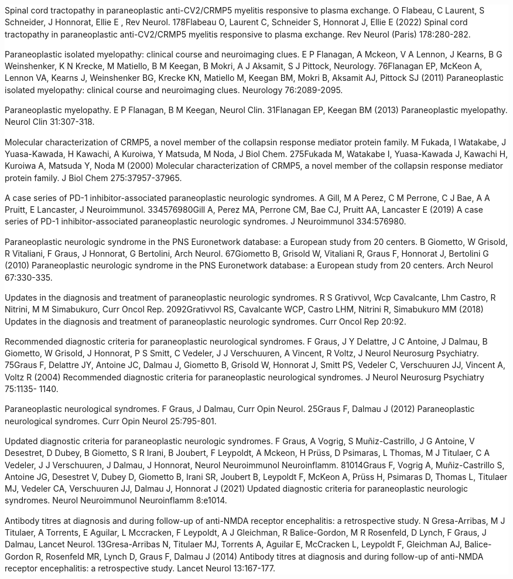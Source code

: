 Spinal cord tractopathy in paraneoplastic anti-CV2/CRMP5 myelitis responsive to plasma exchange. O Flabeau, C Laurent, S Schneider, J Honnorat, Ellie E , Rev Neurol. 178Flabeau O, Laurent C, Schneider S, Honnorat J, Ellie E (2022) Spinal cord tractopathy in paraneoplastic anti-CV2/CRMP5 myelitis responsive to plasma exchange. Rev Neurol (Paris) 178:280-282.

Paraneoplastic isolated myelopathy: clinical course and neuroimaging clues. E P Flanagan, A Mckeon, V A Lennon, J Kearns, B G Weinshenker, K N Krecke, M Matiello, B M Keegan, B Mokri, A J Aksamit, S J Pittock, Neurology. 76Flanagan EP, McKeon A, Lennon VA, Kearns J, Weinshenker BG, Krecke KN, Matiello M, Keegan BM, Mokri B, Aksamit AJ, Pittock SJ (2011) Paraneoplastic isolated myelopathy: clinical course and neuroimaging clues. Neurology 76:2089-2095.

Paraneoplastic myelopathy. E P Flanagan, B M Keegan, Neurol Clin. 31Flanagan EP, Keegan BM (2013) Paraneoplastic myelopathy. Neurol Clin 31:307-318.

Molecular characterization of CRMP5, a novel member of the collapsin response mediator protein family. M Fukada, I Watakabe, J Yuasa-Kawada, H Kawachi, A Kuroiwa, Y Matsuda, M Noda, J Biol Chem. 275Fukada M, Watakabe I, Yuasa-Kawada J, Kawachi H, Kuroiwa A, Matsuda Y, Noda M (2000) Molecular characterization of CRMP5, a novel member of the collapsin response mediator protein family. J Biol Chem 275:37957-37965.

A case series of PD-1 inhibitor-associated paraneoplastic neurologic syndromes. A Gill, M A Perez, C M Perrone, C J Bae, A A Pruitt, E Lancaster, J Neuroimmunol. 334576980Gill A, Perez MA, Perrone CM, Bae CJ, Pruitt AA, Lancaster E (2019) A case series of PD-1 inhibitor-associated paraneoplastic neurologic syndromes. J Neuroimmunol 334:576980.

Paraneoplastic neurologic syndrome in the PNS Euronetwork database: a European study from 20 centers. B Giometto, W Grisold, R Vitaliani, F Graus, J Honnorat, G Bertolini, Arch Neurol. 67Giometto B, Grisold W, Vitaliani R, Graus F, Honnorat J, Bertolini G (2010) Paraneoplastic neurologic syndrome in the PNS Euronetwork database: a European study from 20 centers. Arch Neurol 67:330-335.

Updates in the diagnosis and treatment of paraneoplastic neurologic syndromes. R S Grativvol, Wcp Cavalcante, Lhm Castro, R Nitrini, M M Simabukuro, Curr Oncol Rep. 2092Grativvol RS, Cavalcante WCP, Castro LHM, Nitrini R, Simabukuro MM (2018) Updates in the diagnosis and treatment of paraneoplastic neurologic syndromes. Curr Oncol Rep 20:92.

Recommended diagnostic criteria for paraneoplastic neurological syndromes. F Graus, J Y Delattre, J C Antoine, J Dalmau, B Giometto, W Grisold, J Honnorat, P S Smitt, C Vedeler, J J Verschuuren, A Vincent, R Voltz, J Neurol Neurosurg Psychiatry. 75Graus F, Delattre JY, Antoine JC, Dalmau J, Giometto B, Grisold W, Honnorat J, Smitt PS, Vedeler C, Verschuuren JJ, Vincent A, Voltz R (2004) Recommended diagnostic criteria for paraneoplastic neurological syndromes. J Neurol Neurosurg Psychiatry 75:1135- 1140.

Paraneoplastic neurological syndromes. F Graus, J Dalmau, Curr Opin Neurol. 25Graus F, Dalmau J (2012) Paraneoplastic neurological syndromes. Curr Opin Neurol 25:795-801.

Updated diagnostic criteria for paraneoplastic neurologic syndromes. F Graus, A Vogrig, S Muñiz-Castrillo, J G Antoine, V Desestret, D Dubey, B Giometto, S R Irani, B Joubert, F Leypoldt, A Mckeon, H Prüss, D Psimaras, L Thomas, M J Titulaer, C A Vedeler, J J Verschuuren, J Dalmau, J Honnorat, Neurol Neuroimmunol Neuroinflamm. 81014Graus F, Vogrig A, Muñiz-Castrillo S, Antoine JG, Desestret V, Dubey D, Giometto B, Irani SR, Joubert B, Leypoldt F, McKeon A, Prüss H, Psimaras D, Thomas L, Titulaer MJ, Vedeler CA, Verschuuren JJ, Dalmau J, Honnorat J (2021) Updated diagnostic criteria for paraneoplastic neurologic syndromes. Neurol Neuroimmunol Neuroinflamm 8:e1014.

Antibody titres at diagnosis and during follow-up of anti-NMDA receptor encephalitis: a retrospective study. N Gresa-Arribas, M J Titulaer, A Torrents, E Aguilar, L Mccracken, F Leypoldt, A J Gleichman, R Balice-Gordon, M R Rosenfeld, D Lynch, F Graus, J Dalmau, Lancet Neurol. 13Gresa-Arribas N, Titulaer MJ, Torrents A, Aguilar E, McCracken L, Leypoldt F, Gleichman AJ, Balice-Gordon R, Rosenfeld MR, Lynch D, Graus F, Dalmau J (2014) Antibody titres at diagnosis and during follow-up of anti-NMDA receptor encephalitis: a retrospective study. Lancet Neurol 13:167-177.
